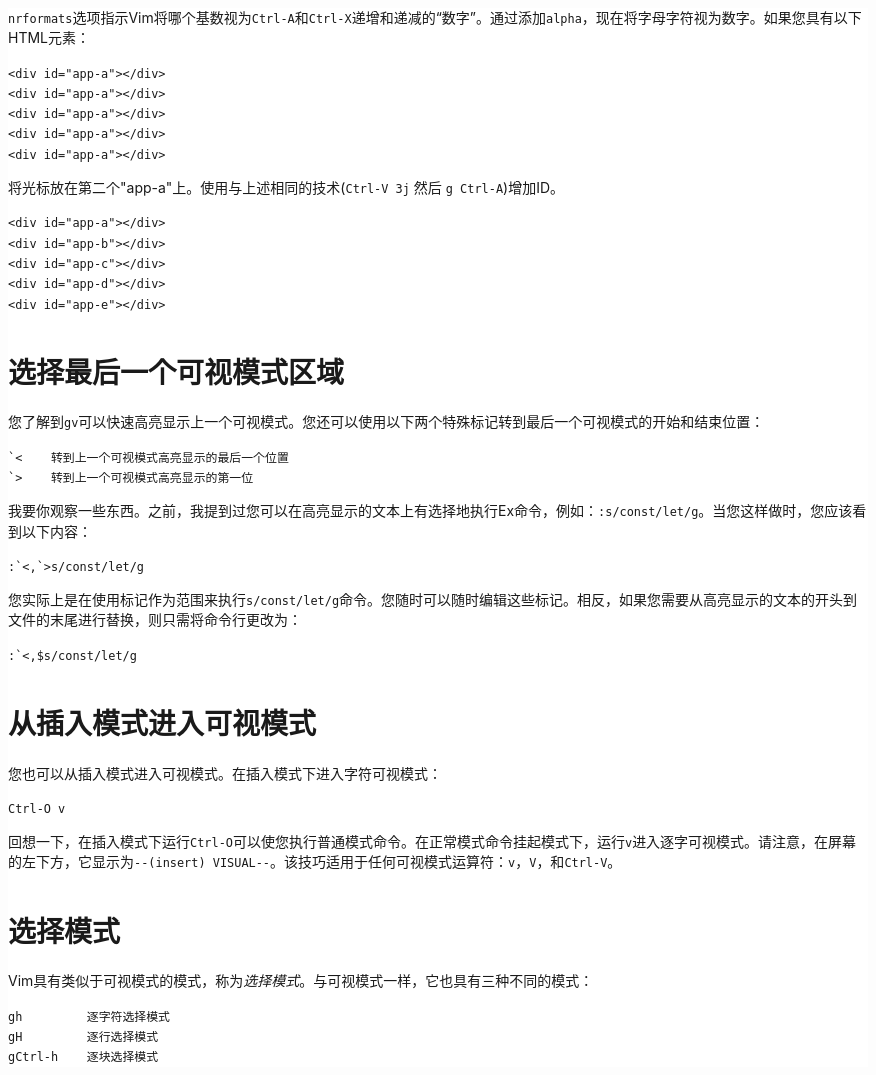 `nrformats`选项指示Vim将哪个基数视为`Ctrl-A`和`Ctrl-X`递增和递减的“数字”。通过添加`alpha`，现在将字母字符视为数字。如果您具有以下HTML元素：
```
<div id="app-a"></div>
<div id="app-a"></div>
<div id="app-a"></div>
<div id="app-a"></div>
<div id="app-a"></div>
```

将光标放在第二个"app-a"上。使用与上述相同的技术(`Ctrl-V 3j` 然后 `g Ctrl-A`)增加ID。
```
<div id="app-a"></div>
<div id="app-b"></div>
<div id="app-c"></div>
<div id="app-d"></div>
<div id="app-e"></div>
```
# 选择最后一个可视模式区域

您了解到`gv`可以快速高亮显示上一个可视模式。您还可以使用以下两个特殊标记转到最后一个可视模式的开始和结束位置：

```
`<    转到上一个可视模式高亮显示的最后一个位置
`>    转到上一个可视模式高亮显示的第一位
```

我要你观察一些东西。之前，我提到过您可以在高亮显示的文本上有选择地执行Ex命令，例如：`:s/const/let/g`。当您这样做时，您应该看到以下内容：
```
:`<,`>s/const/let/g
```

您实际上是在使用标记作为范围来执行`s/const/let/g`命令。您随时可以随时编辑这些标记。相反，如果您需要从高亮显示的文本的开头到文件的末尾进行替换，则只需将命令行更改为：
```
:`<,$s/const/let/g
```

# 从插入模式进入可视模式

您也可以从插入模式进入可视模式。在插入模式下进入字符可视模式：

```
Ctrl-O v
```

回想一下，在插入模式下运行`Ctrl-O`可以使您执行普通模式命令。在正常模式命令挂起模式下，运行`v`进入逐字可视模式。请注意，在屏幕的左下方，它显示为`--(insert) VISUAL--`。该技巧适用于任何可视模式运算符：`v`，`V`，和`Ctrl-V`。

#  选择模式

Vim具有类似于可视模式的模式，称为*选择模式*。与可视模式一样，它也具有三种不同的模式：
```
gh         逐字符选择模式
gH         逐行选择模式
gCtrl-h    逐块选择模式
```
